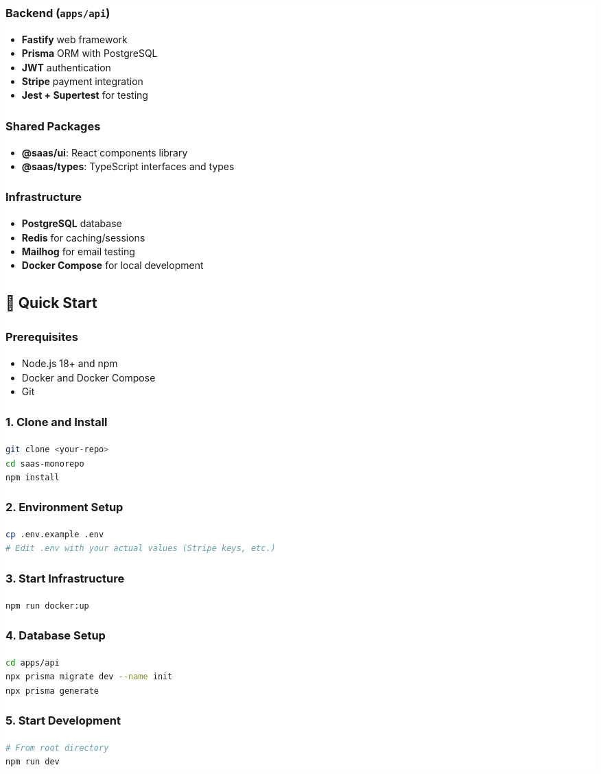 ### Backend (`apps/api`)
- **Fastify** web framework
- **Prisma** ORM with PostgreSQL
- **JWT** authentication
- **Stripe** payment integration
- **Jest + Supertest** for testing

### Shared Packages
- **@saas/ui**: React components library
- **@saas/types**: TypeScript interfaces and types

### Infrastructure
- **PostgreSQL** database
- **Redis** for caching/sessions
- **Mailhog** for email testing
- **Docker Compose** for local development

## 🚀 Quick Start

### Prerequisites
- Node.js 18+ and npm
- Docker and Docker Compose
- Git

### 1. Clone and Install
```bash
git clone <your-repo>
cd saas-monorepo
npm install
```

### 2. Environment Setup
```bash
cp .env.example .env
# Edit .env with your actual values (Stripe keys, etc.)
```

### 3. Start Infrastructure
```bash
npm run docker:up
```

### 4. Database Setup
```bash
cd apps/api
npx prisma migrate dev --name init
npx prisma generate
```

### 5. Start Development
```bash
# From root directory
npm run dev
```
